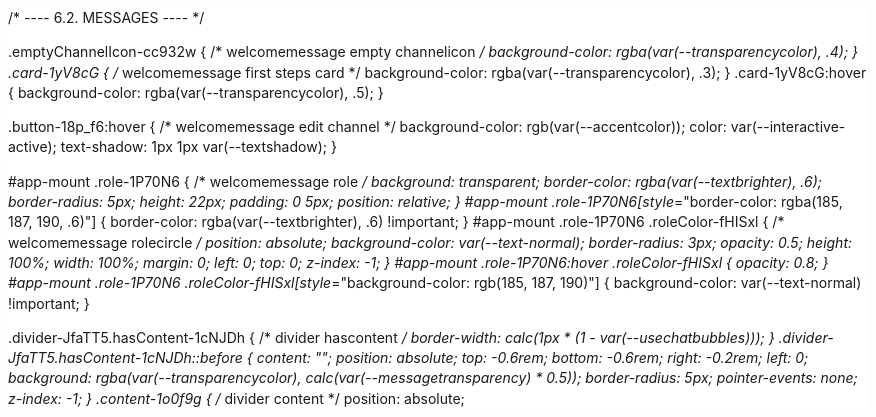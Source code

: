 /* ----		6.2.	MESSAGES						---- */

.emptyChannelIcon-cc932w {									/* welcomemessage		empty channelicon					*/
	background-color: rgba(var(--transparencycolor), .4);
}
.card-1yV8cG {												/* welcomemessage		first steps card					*/
	background-color: rgba(var(--transparencycolor), .3);
}
.card-1yV8cG:hover {
	background-color: rgba(var(--transparencycolor), .5);
}

.button-18p_f6:hover {										/* welcomemessage		edit channel						*/
	background-color: rgb(var(--accentcolor));
	color: var(--interactive-active);
	text-shadow: 1px 1px var(--textshadow);
}

#app-mount .role-1P70N6 {									/* welcomemessage		role								*/
	background: transparent;
	border-color: rgba(var(--textbrighter), .6);
	border-radius: 5px;
	height: 22px;
	padding: 0 5px;
	position: relative;
}
#app-mount .role-1P70N6[style*="border-color: rgba(185, 187, 190, .6)"] {
	border-color: rgba(var(--textbrighter), .6) !important;
}
#app-mount .role-1P70N6 .roleColor-fHISxl {					/* welcomemessage		rolecircle							*/
	position: absolute;
	background-color: var(--text-normal);
	border-radius: 3px;
	opacity: 0.5;
	height: 100%;
	width: 100%;
	margin: 0;
	left: 0;
	top: 0;
	z-index: -1;
}
#app-mount .role-1P70N6:hover .roleColor-fHISxl {
	opacity: 0.8;
}
#app-mount .role-1P70N6 .roleColor-fHISxl[style*="background-color: rgb(185, 187, 190)"] {
	background-color: var(--text-normal) !important;
}

.divider-JfaTT5.hasContent-1cNJDh {							/* divider				hascontent							*/
	border-width: calc(1px * (1 - var(--usechatbubbles)));
}
.divider-JfaTT5.hasContent-1cNJDh::before {
	content: "";
	position: absolute;
	top: -0.6rem;
	bottom: -0.6rem;
	right: -0.2rem;
	left: 0;
	background: rgba(var(--transparencycolor), calc(var(--messagetransparency) * 0.5));
	border-radius: 5px;
	pointer-events: none;
	z-index: -1;
}
.content-1o0f9g {											/* divider				content								*/
	position: absolute;